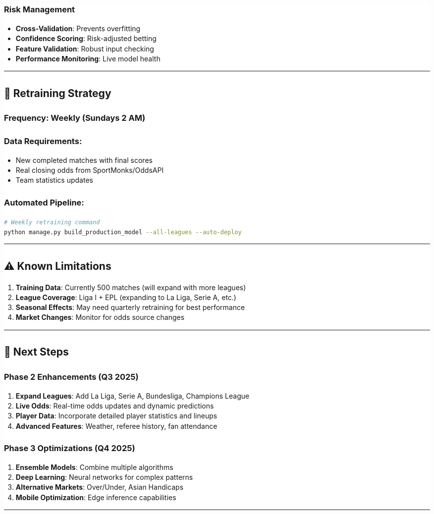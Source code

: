 ### **Risk Management**
- **Cross-Validation**: Prevents overfitting
- **Confidence Scoring**: Risk-adjusted betting
- **Feature Validation**: Robust input checking
- **Performance Monitoring**: Live model health

---

## 🔄 **Retraining Strategy**

### **Frequency**: Weekly (Sundays 2 AM)
### **Data Requirements**: 
- New completed matches with final scores
- Real closing odds from SportMonks/OddsAPI
- Team statistics updates

### **Automated Pipeline**:
```bash
# Weekly retraining command
python manage.py build_production_model --all-leagues --auto-deploy
```

---

## ⚠️ **Known Limitations**

1. **Training Data**: Currently 500 matches (will expand with more leagues)
2. **League Coverage**: Liga I + EPL (expanding to La Liga, Serie A, etc.)
3. **Seasonal Effects**: May need quarterly retraining for best performance
4. **Market Changes**: Monitor for odds source changes

---

## 🎯 **Next Steps**

### **Phase 2 Enhancements** (Q3 2025)
1. **Expand Leagues**: Add La Liga, Serie A, Bundesliga, Champions League
2. **Live Odds**: Real-time odds updates and dynamic predictions
3. **Player Data**: Incorporate detailed player statistics and lineups
4. **Advanced Features**: Weather, referee history, fan attendance

### **Phase 3 Optimizations** (Q4 2025)
1. **Ensemble Models**: Combine multiple algorithms
2. **Deep Learning**: Neural networks for complex patterns
3. **Alternative Markets**: Over/Under, Asian Handicaps
4. **Mobile Optimization**: Edge inference capabilities

---
